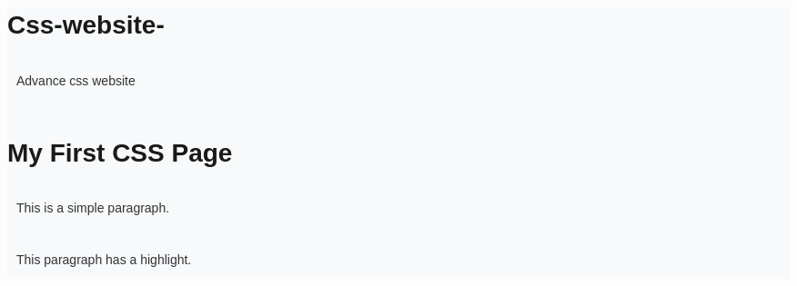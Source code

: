 # Css-website-
Advance css website 
<!DOCTYPE html>
<html>
<head>
<style>
body {
background-color: #f8f9fa;
font-family: Verdana, sans-serif;
}

h1 {
color: #007bff;
text-align: center;
}                                       p {
      color: #333;
      line-height: 1.6;
      padding: 10px;
    ,

    .highlight {
      background-color: #ffffcc;
    ,
  </style>
</head>
<body>

  <h1>My First CSS Page</h1>               <p>This is a simple paragraph.</p>
  <p class="highlight">This paragraph has a highlight.</p>

</body>
</html>

